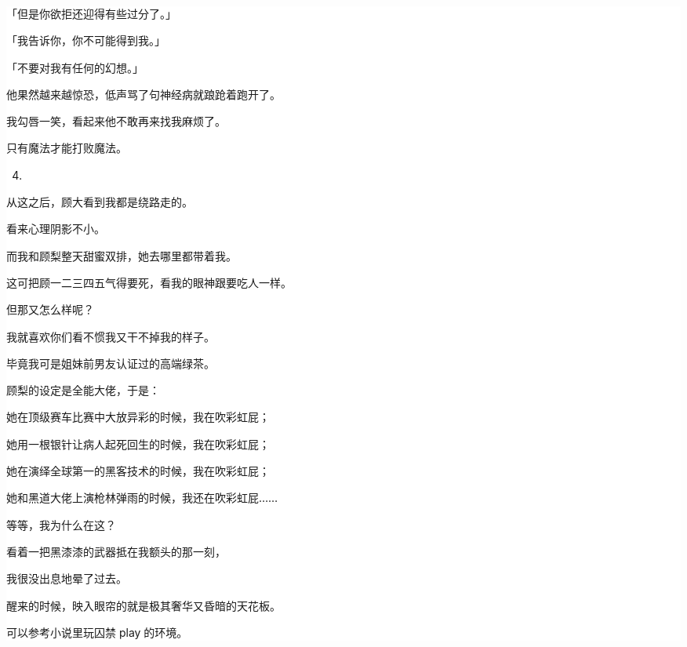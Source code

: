 
「但是你欲拒还迎得有些过分了。」


「我告诉你，你不可能得到我。」


「不要对我有任何的幻想。」


他果然越来越惊恐，低声骂了句神经病就踉跄着跑开了。


我勾唇一笑，看起来他不敢再来找我麻烦了。


只有魔法才能打败魔法。


4.


从这之后，顾大看到我都是绕路走的。


看来心理阴影不小。


而我和顾梨整天甜蜜双排，她去哪里都带着我。


这可把顾一二三四五气得要死，看我的眼神跟要吃人一样。


但那又怎么样呢？


我就喜欢你们看不惯我又干不掉我的样子。


毕竟我可是姐妹前男友认证过的高端绿茶。


顾梨的设定是全能大佬，于是：


她在顶级赛车比赛中大放异彩的时候，我在吹彩虹屁；


她用一根银针让病人起死回生的时候，我在吹彩虹屁；


她在演绎全球第一的黑客技术的时候，我在吹彩虹屁；


她和黑道大佬上演枪林弹雨的时候，我还在吹彩虹屁……


等等，我为什么在这？


看着一把黑漆漆的武器抵在我额头的那一刻，


我很没出息地晕了过去。


醒来的时候，映入眼帘的就是极其奢华又昏暗的天花板。


可以参考小说里玩囚禁 play 的环境。

